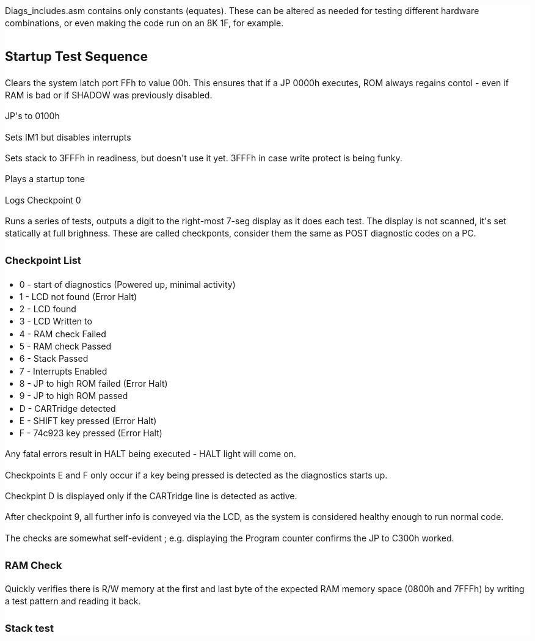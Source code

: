 Diags_includes.asm contains only constants (equates). These can be altered as needed for testing different hardware combinations, or even making the code run on an 8K 1F, for example.

## Startup Test Sequence

Clears the system latch port FFh to value 00h. This ensures that if a JP 0000h executes, ROM always regains contol - even if RAM is bad or if SHADOW was previously disabled.

JP's to 0100h

Sets IM1 but disables interrupts

Sets stack to 3FFFh in readiness, but doesn't use it yet. 3FFFh in case write protect is being funky.

Plays a startup tone

Logs Checkpoint 0

Runs a series of tests, outputs a digit to the right-most 7-seg display as it does each test. The display is not scanned, it's set statically at full brighness. These are called checkponts, consider them the same as POST diagnostic codes on a PC.

### Checkpoint List

- 0 - start of diagnostics (Powered up, minimal activity)
- 1 - LCD not found (Error Halt)
- 2 - LCD found
- 3 - LCD Written to
- 4 - RAM check Failed
- 5 - RAM check Passed
- 6 - Stack Passed
- 7 - Interrupts Enabled
- 8 - JP to high ROM failed  (Error Halt)
- 9 - JP to high ROM passed
- D - CARTridge detected
- E - SHIFT key pressed (Error Halt)
- F - 74c923 key pressed (Error Halt)

Any fatal errors result in HALT being executed - HALT light will come on.

Checkpoints E and F only occur if a key being pressed is detected as the diagnostics starts up.

Checkpint D is displayed only if the CARTridge line is detected as active.

After checkpoint 9, all further info is conveyed via the LCD, as the system is considered healthy enough to run normal code.

The checks are somewhat self-evident ; e.g. displaying the Program counter confirms the JP to C300h worked.

### RAM Check

Quickly verifies there is R/W memory at the first and last byte of the expected RAM memory space (0800h and 7FFFh) by writing a test pattern and reading it back.

### Stack test

